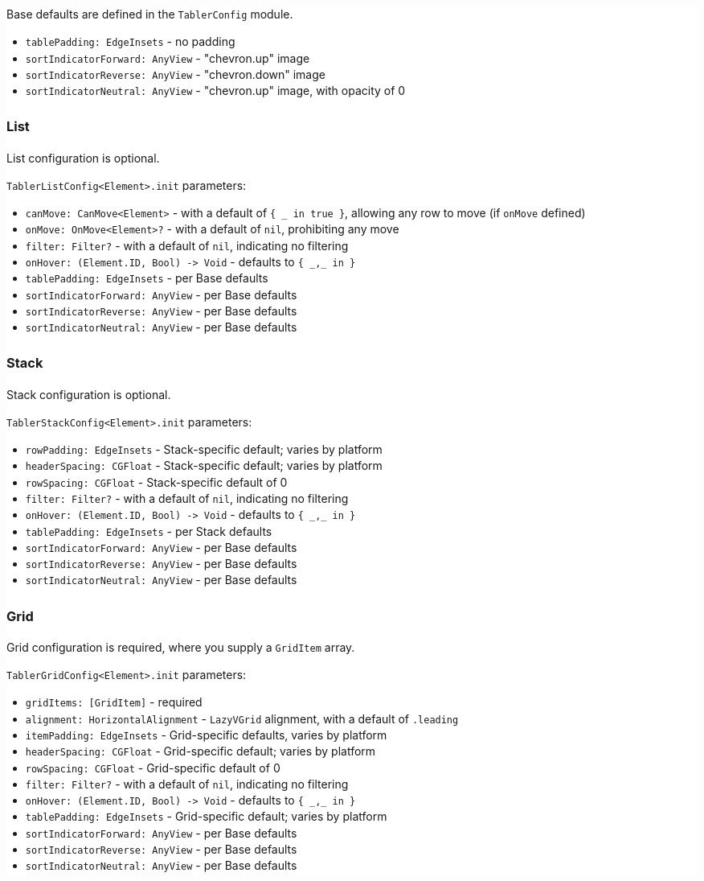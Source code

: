 Base defaults are defined in the `TablerConfig` module.

- `tablePadding: EdgeInsets` - no padding
- `sortIndicatorForward: AnyView` - "chevron.up" image
- `sortIndicatorReverse: AnyView` - "chevron.down" image
- `sortIndicatorNeutral: AnyView` - "chevron.up" image, with opacity of 0

### List

List configuration is optional.

`TablerListConfig<Element>.init` parameters:

- `canMove: CanMove<Element>` - with a default of `{ _ in true }`, allowing any row to move (if `onMove` defined)
- `onMove: OnMove<Element>?` - with a default of `nil`, prohibiting any move
- `filter: Filter?` - with a default of `nil`, indicating no filtering
- `onHover: (Element.ID, Bool) -> Void` - defaults to `{ _,_ in }`
- `tablePadding: EdgeInsets` - per Base defaults
- `sortIndicatorForward: AnyView` - per Base defaults
- `sortIndicatorReverse: AnyView` - per Base defaults
- `sortIndicatorNeutral: AnyView` - per Base defaults

### Stack

Stack configuration is optional.

`TablerStackConfig<Element>.init` parameters:

- `rowPadding: EdgeInsets` - Stack-specific default; varies by platform
- `headerSpacing: CGFloat` - Stack-specific default; varies by platform
- `rowSpacing: CGFloat` - Stack-specific default of 0
- `filter: Filter?` - with a default of `nil`, indicating no filtering
- `onHover: (Element.ID, Bool) -> Void` - defaults to `{ _,_ in }`
- `tablePadding: EdgeInsets` - per Stack defaults
- `sortIndicatorForward: AnyView` - per Base defaults
- `sortIndicatorReverse: AnyView` - per Base defaults
- `sortIndicatorNeutral: AnyView` - per Base defaults

### Grid

Grid configuration is required, where you supply a `GridItem` array.

`TablerGridConfig<Element>.init` parameters:

- `gridItems: [GridItem]` - required
- `alignment: HorizontalAlignment` - `LazyVGrid` alignment, with a default of `.leading`
- `itemPadding: EdgeInsets` - Grid-specific defaults, varies by platform
- `headerSpacing: CGFloat` - Grid-specific default; varies by platform
- `rowSpacing: CGFloat` - Grid-specific default of 0
- `filter: Filter?` - with a default of `nil`, indicating no filtering
- `onHover: (Element.ID, Bool) -> Void` - defaults to `{ _,_ in }`
- `tablePadding: EdgeInsets` - Grid-specific default; varies by platform
- `sortIndicatorForward: AnyView` - per Base defaults
- `sortIndicatorReverse: AnyView` - per Base defaults
- `sortIndicatorNeutral: AnyView` - per Base defaults
